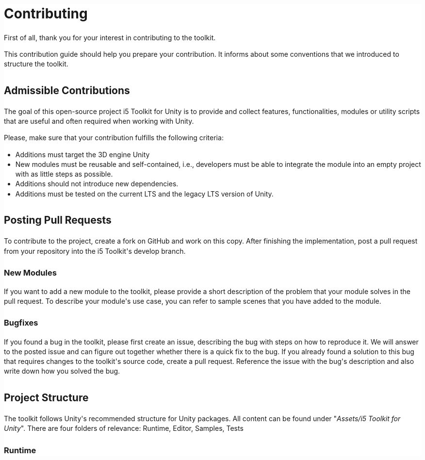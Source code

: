 # Contributing

First of all, thank you for your interest in contributing to the toolkit.

This contribution guide should help you prepare your contribution.
It informs about some conventions that we introduced to structure the toolkit.

## Admissible Contributions

The goal of this open-source project i5 Toolkit for Unity is to provide and collect features, functionalities, modules or utility scripts that are useful and often required when working with Unity.

Please, make sure that your contribution fulfills the following criteria:

- Additions must target the 3D engine Unity
- New modules must be reusable and self-contained, i.e., developers must be able to integrate the module into an empty project with as little steps as possible.
- Additions should not introduce new dependencies.
- Additions must be tested on the current LTS and the legacy LTS version of Unity.

## Posting Pull Requests

To contribute to the project, create a fork on GitHub and work on this copy.
After finishing the implementation, post a pull request from your repository into the i5 Toolkit's develop branch.

### New Modules

If you want to add a new module to the toolkit, please provide a short description of the problem that your module solves in the pull request.
To describe your module's use case, you can refer to sample scenes that you have added to the module.

### Bugfixes

If you found a bug in the toolkit, please first create an issue, describing the bug with steps on how to reproduce it.
We will answer to the posted issue and can figure out together whether there is a quick fix to the bug.
If you already found a solution to this bug that requires changes to the toolkit's source code, create a pull request.
Reference the issue with the bug's description and also write down how you solved the bug.

## Project Structure

The toolkit follows Unity's recommended structure for Unity packages.
All content can be found under "*Assets/i5 Toolkit for Unity*".
There are four folders of relevance: Runtime, Editor, Samples, Tests

### Runtime
